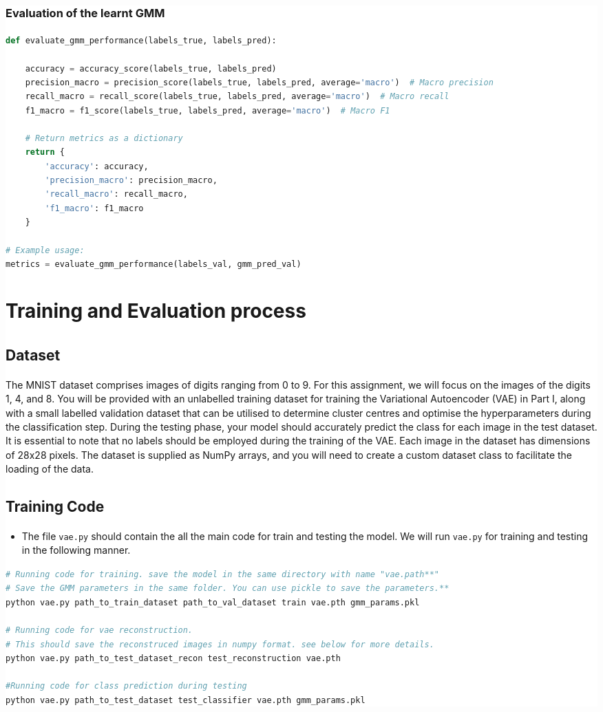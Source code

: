 ### Evaluation of the learnt GMM

```python
def evaluate_gmm_performance(labels_true, labels_pred):
  
    accuracy = accuracy_score(labels_true, labels_pred)
    precision_macro = precision_score(labels_true, labels_pred, average='macro')  # Macro precision
    recall_macro = recall_score(labels_true, labels_pred, average='macro')  # Macro recall
    f1_macro = f1_score(labels_true, labels_pred, average='macro')  # Macro F1

    # Return metrics as a dictionary
    return {
        'accuracy': accuracy,
        'precision_macro': precision_macro,
        'recall_macro': recall_macro,
        'f1_macro': f1_macro
    }

# Example usage:
metrics = evaluate_gmm_performance(labels_val, gmm_pred_val)
```

# Training and Evaluation process

## Dataset

The MNIST dataset comprises images of digits ranging from 0 to 9. For this assignment, we will focus on the images of the digits 1, 4, and 8. You will be provided with an unlabelled training dataset for training the Variational Autoencoder (VAE) in Part I, along with a small labelled validation dataset that can be utilised to determine cluster centres and optimise the hyperparameters during the classification step. During the testing phase, your model should accurately predict the class for each image in the test dataset. It is essential to note that no labels should be employed during the training of the VAE. Each image in the dataset has dimensions of 28x28 pixels. The dataset is supplied as NumPy arrays, and you will need to create a custom dataset class to facilitate the loading of the data.

## **Training Code**

- The file `vae.py` should contain the all the main code for train and testing the model.  We will run `vae.py` for training and testing in the following manner.

```python
# Running code for training. save the model in the same directory with name "vae.path**"
# Save the GMM parameters in the same folder. You can use pickle to save the parameters.** 
python vae.py path_to_train_dataset path_to_val_dataset train vae.pth gmm_params.pkl

# Running code for vae reconstruction.
# This should save the reconstruced images in numpy format. see below for more details.
python vae.py path_to_test_dataset_recon test_reconstruction vae.pth

#Running code for class prediction during testing
python vae.py path_to_test_dataset test_classifier vae.pth gmm_params.pkl
```
